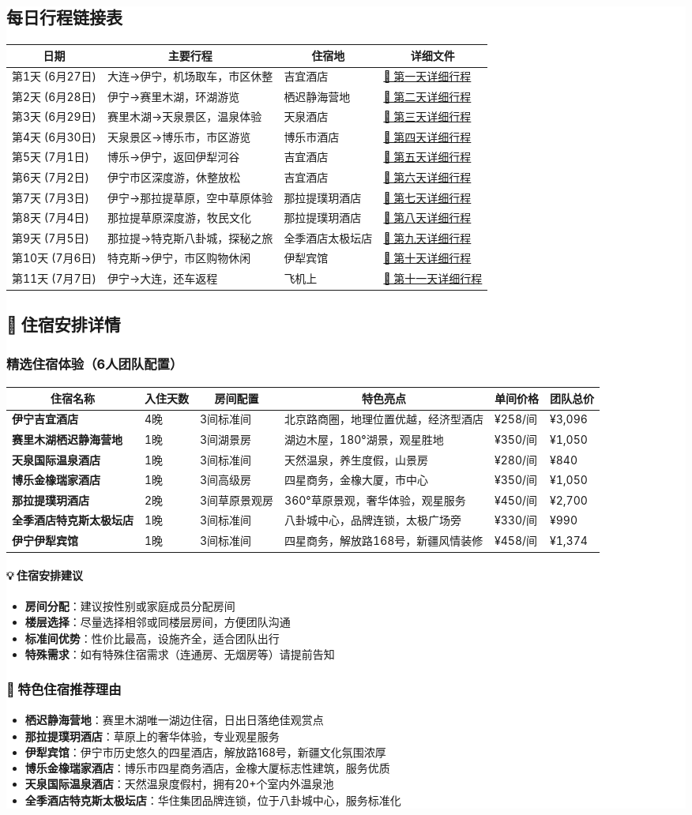 ## 每日行程链接表

| 日期 | 主要行程 | 住宿地 | 详细文件 |
|------|----------|--------|----------|
| 第1天 (6月27日) | 大连→伊宁，机场取车，市区休整 | 吉宜酒店 | [📅 第一天详细行程](./新疆伊犁旅游攻略/2025-06-27-第一天.md) |
| 第2天 (6月28日) | 伊宁→赛里木湖，环湖游览 | 栖迟静海营地 | [📅 第二天详细行程](./新疆伊犁旅游攻略/2025-06-28-第二天.md) |
| 第3天 (6月29日) | 赛里木湖→天泉景区，温泉体验 | 天泉酒店 | [📅 第三天详细行程](./新疆伊犁旅游攻略/2025-06-29-第三天.md) |
| 第4天 (6月30日) | 天泉景区→博乐市，市区游览 | 博乐市酒店 | [📅 第四天详细行程](./新疆伊犁旅游攻略/2025-06-30-第四天.md) |
| 第5天 (7月1日) | 博乐→伊宁，返回伊犁河谷 | 吉宜酒店 | [📅 第五天详细行程](./新疆伊犁旅游攻略/2025-07-01-第五天.md) |
| 第6天 (7月2日) | 伊宁市区深度游，休整放松 | 吉宜酒店 | [📅 第六天详细行程](./新疆伊犁旅游攻略/2025-07-02-第六天.md) |
| 第7天 (7月3日) | 伊宁→那拉提草原，空中草原体验 | 那拉提璞玥酒店 | [📅 第七天详细行程](./新疆伊犁旅游攻略/2025-07-03-第七天.md) |
| 第8天 (7月4日) | 那拉提草原深度游，牧民文化 | 那拉提璞玥酒店 | [📅 第八天详细行程](./新疆伊犁旅游攻略/2025-07-04-第八天.md) |
| 第9天 (7月5日) | 那拉提→特克斯八卦城，探秘之旅 | 全季酒店太极坛店 | [📅 第九天详细行程](./新疆伊犁旅游攻略/2025-07-05-第九天.md) |
| 第10天 (7月6日) | 特克斯→伊宁，市区购物休闲 | 伊犁宾馆 | [📅 第十天详细行程](./新疆伊犁旅游攻略/2025-07-06-第十天.md) |
| 第11天 (7月7日) | 伊宁→大连，还车返程 | 飞机上 | [📅 第十一天详细行程](./新疆伊犁旅游攻略/2025-07-07-第十一天.md) |

## 🏨 住宿安排详情

### 精选住宿体验（6人团队配置）

| 住宿名称 | 入住天数 | 房间配置 | 特色亮点 | 单间价格 | 团队总价 |
|----------|----------|----------|----------|----------|----------|
| **伊宁吉宜酒店** | 4晚 | 3间标准间 | 北京路商圈，地理位置优越，经济型酒店 | ¥258/间 | ¥3,096 |
| **赛里木湖栖迟静海营地** | 1晚 | 3间湖景房 | 湖边木屋，180°湖景，观星胜地 | ¥350/间 | ¥1,050 |
| **天泉国际温泉酒店** | 1晚 | 3间标准间 | 天然温泉，养生度假，山景房 | ¥280/间 | ¥840 |
| **博乐金橡瑞家酒店** | 1晚 | 3间高级房 | 四星商务，金橡大厦，市中心 | ¥350/间 | ¥1,050 |
| **那拉提璞玥酒店** | 2晚 | 3间草原景观房 | 360°草原景观，奢华体验，观星服务 | ¥450/间 | ¥2,700 |
| **全季酒店特克斯太极坛店** | 1晚 | 3间标准间 | 八卦城中心，品牌连锁，太极广场旁 | ¥330/间 | ¥990 |
| **伊宁伊犁宾馆** | 1晚 | 3间标准间 | 四星商务，解放路168号，新疆风情装修 | ¥458/间 | ¥1,374 |

#### 💡 住宿安排建议
- **房间分配**：建议按性别或家庭成员分配房间
- **楼层选择**：尽量选择相邻或同楼层房间，方便团队沟通
- **标准间优势**：性价比最高，设施齐全，适合团队出行
- **特殊需求**：如有特殊住宿需求（连通房、无烟房等）请提前告知

### 🌟 特色住宿推荐理由
- **栖迟静海营地**：赛里木湖唯一湖边住宿，日出日落绝佳观赏点
- **那拉提璞玥酒店**：草原上的奢华体验，专业观星服务
- **伊犁宾馆**：伊宁市历史悠久的四星酒店，解放路168号，新疆文化氛围浓厚
- **博乐金橡瑞家酒店**：博乐市四星商务酒店，金橡大厦标志性建筑，服务优质
- **天泉国际温泉酒店**：天然温泉度假村，拥有20+个室内外温泉池
- **全季酒店特克斯太极坛店**：华住集团品牌连锁，位于八卦城中心，服务标准化
